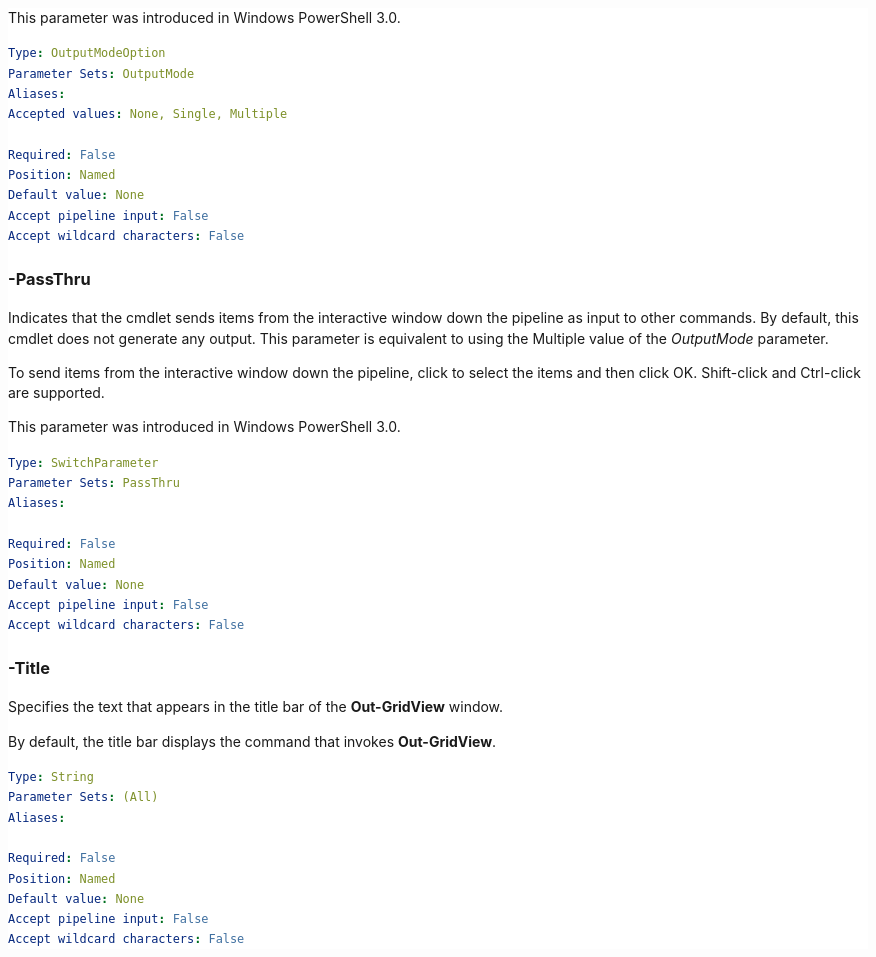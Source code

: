 This parameter was introduced in Windows PowerShell 3.0.

```yaml
Type: OutputModeOption
Parameter Sets: OutputMode
Aliases: 
Accepted values: None, Single, Multiple

Required: False
Position: Named
Default value: None
Accept pipeline input: False
Accept wildcard characters: False
```

### -PassThru
Indicates that the cmdlet sends items from the interactive window down the pipeline as input to other commands.
By default, this cmdlet does not generate any output.
This parameter is equivalent to using the Multiple value of the *OutputMode* parameter.

To send items from the interactive window down the pipeline, click to select the items and then click OK.
Shift-click and Ctrl-click are supported.

This parameter was introduced in Windows PowerShell 3.0.

```yaml
Type: SwitchParameter
Parameter Sets: PassThru
Aliases: 

Required: False
Position: Named
Default value: None
Accept pipeline input: False
Accept wildcard characters: False
```

### -Title
Specifies the text that appears in the title bar of the **Out-GridView** window.

By default, the title bar displays the command that invokes **Out-GridView**.

```yaml
Type: String
Parameter Sets: (All)
Aliases: 

Required: False
Position: Named
Default value: None
Accept pipeline input: False
Accept wildcard characters: False
```
